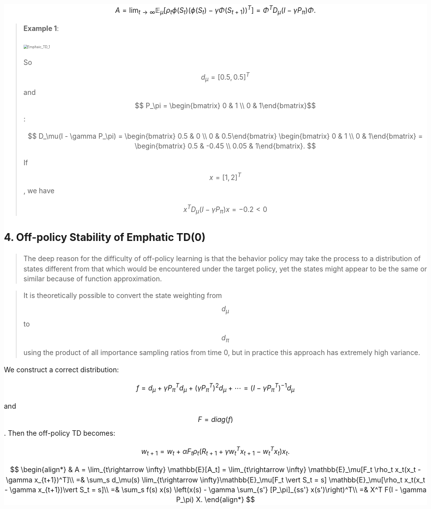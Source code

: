 $$
A = \lim_{t\rightarrow \infty} \mathbb{E}_\mu[\rho_t \phi(S_t)(\phi(S_t) - \gamma \Phi(S_{t+1}))^T] = \Phi^T D_\mu(I - \gamma P_\pi) \Phi.
$$

> **Example 1**:
>
> <img src="C:\Users\pengl\Documents\md-notes\pic\Emphaic_TD_1.png" alt="Emphaic_TD_1" style="zoom:50%;" />
>
> So $$ d_\mu = [0.5, 0.5]^T$$ and $$ P_\pi = \begin{bmatrix} 0 & 1 \\ 0 & 1\end{bmatrix}$$:
>
> $$
> D_\mu(I - \gamma P_\pi) =
> \begin{bmatrix} 0.5 & 0 \\ 0 & 0.5\end{bmatrix}
> \begin{bmatrix} 0 & 1 \\ 0 & 1\end{bmatrix}
> = \begin{bmatrix} 0.5 & -0.45 \\ 0.05 & 1\end{bmatrix}.
> $$
>
> If $$x = [1, 2]^T$$, we have
>
> $$
> x^T D_\mu(I - \gamma P_\pi) x = -0.2 < 0
> $$

## 4. Off-policy Stability of Emphatic TD(0)

> The deep reason for the difficulty of off-policy learning is that the behavior policy may take the process to a distribution of states different from that which would be encountered under the target policy, yet the states might appear to be the same or similar because of function approximation. 

> It is theoretically possible to convert the state weighting from $$d_\mu$$ to $$d_\pi$$ using the product of all importance sampling ratios from time 0, but in practice this approach has extremely high variance. 

We construct a correct distribution:

$$
f = d_\mu + \gamma P^T_\pi d_\mu + (\gamma P^T_\pi)^2 d_\mu + \cdots 
= (I - \gamma P^T_\pi)^{-1} d_\mu
$$

and $$F = diag(f)$$. Then the off-policy TD becomes:

$$
w_{t+1} = w_t + \alpha F_t \rho_t(R_{t+1} + \gamma w^T_t x_{t+1} - w^T_t x_t) x_t.
$$

$$
\begin{align*}
& A = \lim_{t\rightarrow \infty} \mathbb{E}[A_t]
= \lim_{t\rightarrow \infty} \mathbb{E}_\mu[F_t \rho_t x_t(x_t - \gamma x_{t+1})^T]\\
=& \sum_s d_\mu(s) \lim_{t\rightarrow \infty}\mathbb{E}_\mu[F_t \vert S_t = s]
\mathbb{E}_\mu[\rho_t x_t(x_t - \gamma x_{t+1})\vert S_t = s]\\
=& \sum_s f(s) x(s) \left(x(s) - \gamma \sum_{s'} [P_\pi]_{ss'} x(s')\right)^T\\
=& X^T F(I - \gamma P_\pi) X.
\end{align*}
$$
